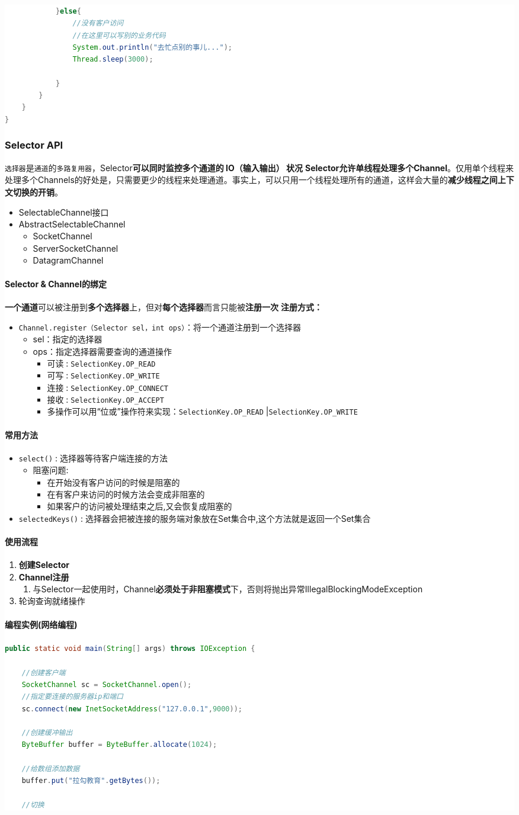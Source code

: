 ```java
            }else{
                //没有客户访问
                //在这里可以写别的业务代码
                System.out.println("去忙点别的事儿...");
                Thread.sleep(3000);

            }
        }
    }
}
```
### Selector API
`选择器`是`通道`的`多路复用器`，Selector**可以同时监控多个通道的 IO（输入输出） 状况**
**Selector允许单线程处理多个Channel**。仅用单个线程来处理多个Channels的好处是，只需要更少的线程来处理通道。事实上，可以只用一个线程处理所有的通道，这样会大量的**减少线程之间上下文切换的开销**。

- SelectableChannel接口
- AbstractSelectableChannel
   - SocketChannel
   - ServerSocketChannel
   - DatagramChannel
#### Selector & Channel的绑定
**一个通道**可以被注册到**多个选择器**上，但对**每个选择器**而言只能被**注册一次**
**注册方式：**

- `Channel.register（Selector sel，int ops）`：将一个通道注册到一个选择器
   - sel：指定的选择器
   - ops：指定选择器需要查询的通道操作
      - 可读 : `SelectionKey.OP_READ`
      - 可写 : `SelectionKey.OP_WRITE`
      - 连接 : `SelectionKey.OP_CONNECT`
      - 接收 : `SelectionKey.OP_ACCEPT`
      - 多操作可以用“位或”操作符来实现：`SelectionKey.OP_READ` |` SelectionKey.OP_WRITE `
#### 常用方法

- `select()` : 选择器等待客户端连接的方法
   - 阻塞问题:
      - 在开始没有客户访问的时候是阻塞的
      - 在有客户来访问的时候方法会变成非阻塞的
      - 如果客户的访问被处理结束之后,又会恢复成阻塞的
- `selectedKeys()` : 选择器会把被连接的服务端对象放在Set集合中,这个方法就是返回一个Set集合
#### 使用流程

1. **创建Selector**
2. **Channel注册**
   1. 与Selector一起使用时，Channel**必须处于非阻塞模式**下，否则将抛出异常IllegalBlockingModeException
3. 轮询查询就绪操作
#### 编程实例(网络编程)
```java
public static void main(String[] args) throws IOException {

    //创建客户端
    SocketChannel sc = SocketChannel.open();
    //指定要连接的服务器ip和端口
    sc.connect(new InetSocketAddress("127.0.0.1",9000));

    //创建缓冲输出
    ByteBuffer buffer = ByteBuffer.allocate(1024);

    //给数组添加数据
    buffer.put("拉勾教育".getBytes());

    //切换
```